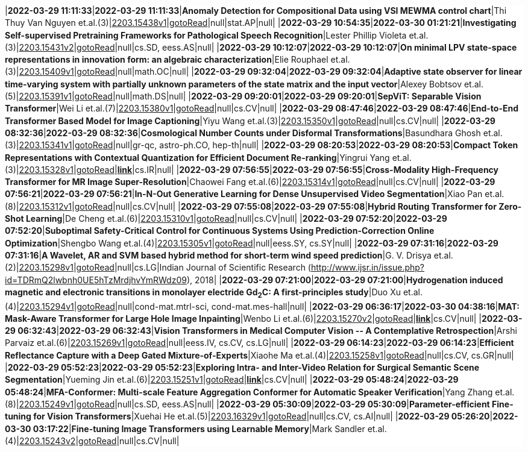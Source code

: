 |**2022-03-29 11:11:33**|**2022-03-29 11:11:33**|**Anomaly Detection for Compositional Data using VSI MEWMA control chart**|Thi Thuy Van Nguyen et.al.(3)|[2203.15438v1](http://arxiv.org/abs/2203.15438v1)|[gotoRead](http://arxiv.org/pdf/2203.15438v1)|null|stat.AP|null|
|**2022-03-29 10:54:35**|**2022-03-30 01:21:21**|**Investigating Self-supervised Pretraining Frameworks for Pathological   Speech Recognition**|Lester Phillip Violeta et.al.(3)|[2203.15431v2](http://arxiv.org/abs/2203.15431v2)|[gotoRead](http://arxiv.org/pdf/2203.15431v2)|null|cs.SD, eess.AS|null|
|**2022-03-29 10:12:07**|**2022-03-29 10:12:07**|**On minimal LPV state-space representations in innovation form: an   algebraic characterization**|Elie Rouphael et.al.(3)|[2203.15409v1](http://arxiv.org/abs/2203.15409v1)|[gotoRead](http://arxiv.org/pdf/2203.15409v1)|null|math.OC|null|
|**2022-03-29 09:32:04**|**2022-03-29 09:32:04**|**Adaptive state observer for linear time-varying system with partially   unknown parameters of the state matrix and the input vector**|Alexey Bobtsov et.al.(5)|[2203.15391v1](http://arxiv.org/abs/2203.15391v1)|[gotoRead](http://arxiv.org/pdf/2203.15391v1)|null|math.DS|null|
|**2022-03-29 09:20:01**|**2022-03-29 09:20:01**|**SepViT: Separable Vision Transformer**|Wei Li et.al.(7)|[2203.15380v1](http://arxiv.org/abs/2203.15380v1)|[gotoRead](http://arxiv.org/pdf/2203.15380v1)|null|cs.CV|null|
|**2022-03-29 08:47:46**|**2022-03-29 08:47:46**|**End-to-End Transformer Based Model for Image Captioning**|Yiyu Wang et.al.(3)|[2203.15350v1](http://arxiv.org/abs/2203.15350v1)|[gotoRead](http://arxiv.org/pdf/2203.15350v1)|null|cs.CV|null|
|**2022-03-29 08:32:36**|**2022-03-29 08:32:36**|**Cosmological Number Counts under Disformal Transformations**|Basundhara Ghosh et.al.(3)|[2203.15341v1](http://arxiv.org/abs/2203.15341v1)|[gotoRead](http://arxiv.org/pdf/2203.15341v1)|null|gr-qc, astro-ph.CO, hep-th|null|
|**2022-03-29 08:20:53**|**2022-03-29 08:20:53**|**Compact Token Representations with Contextual Quantization for Efficient   Document Re-ranking**|Yingrui Yang et.al.(3)|[2203.15328v1](http://arxiv.org/abs/2203.15328v1)|[gotoRead](http://arxiv.org/pdf/2203.15328v1)|**[link](https://github.com/yingrui-yang/ContextualQuantizer)**|cs.IR|null|
|**2022-03-29 07:56:55**|**2022-03-29 07:56:55**|**Cross-Modality High-Frequency Transformer for MR Image Super-Resolution**|Chaowei Fang et.al.(6)|[2203.15314v1](http://arxiv.org/abs/2203.15314v1)|[gotoRead](http://arxiv.org/pdf/2203.15314v1)|null|cs.CV|null|
|**2022-03-29 07:56:21**|**2022-03-29 07:56:21**|**In-N-Out Generative Learning for Dense Unsupervised Video Segmentation**|Xiao Pan et.al.(8)|[2203.15312v1](http://arxiv.org/abs/2203.15312v1)|[gotoRead](http://arxiv.org/pdf/2203.15312v1)|null|cs.CV|null|
|**2022-03-29 07:55:08**|**2022-03-29 07:55:08**|**Hybrid Routing Transformer for Zero-Shot Learning**|De Cheng et.al.(6)|[2203.15310v1](http://arxiv.org/abs/2203.15310v1)|[gotoRead](http://arxiv.org/pdf/2203.15310v1)|null|cs.CV|null|
|**2022-03-29 07:52:20**|**2022-03-29 07:52:20**|**Suboptimal Safety-Critical Control for Continuous Systems Using   Prediction-Correction Online Optimization**|Shengbo Wang et.al.(4)|[2203.15305v1](http://arxiv.org/abs/2203.15305v1)|[gotoRead](http://arxiv.org/pdf/2203.15305v1)|null|eess.SY, cs.SY|null|
|**2022-03-29 07:31:16**|**2022-03-29 07:31:16**|**A Wavelet, AR and SVM based hybrid method for short-term wind speed   prediction**|G. V. Drisya et.al.(2)|[2203.15298v1](http://arxiv.org/abs/2203.15298v1)|[gotoRead](http://arxiv.org/pdf/2203.15298v1)|null|cs.LG|Indian Journal of Scientific Research   (http://www.ijsr.in/issue.php?id=TDRmQ2lwbnh0UE5hTzMrdjhvYmRWdz09), 2018|
|**2022-03-29 07:21:00**|**2022-03-29 07:21:00**|**Hydrogenation induced magnetic and electronic transitions in monolayer   electride Gd$_2$C: A first-principles study**|Duo Xu et.al.(4)|[2203.15294v1](http://arxiv.org/abs/2203.15294v1)|[gotoRead](http://arxiv.org/pdf/2203.15294v1)|null|cond-mat.mtrl-sci, cond-mat.mes-hall|null|
|**2022-03-29 06:36:17**|**2022-03-30 04:38:16**|**MAT: Mask-Aware Transformer for Large Hole Image Inpainting**|Wenbo Li et.al.(6)|[2203.15270v2](http://arxiv.org/abs/2203.15270v2)|[gotoRead](http://arxiv.org/pdf/2203.15270v2)|**[link](https://github.com/fenglinglwb/mat)**|cs.CV|null|
|**2022-03-29 06:32:43**|**2022-03-29 06:32:43**|**Vision Transformers in Medical Computer Vision -- A Contemplative   Retrospection**|Arshi Parvaiz et.al.(6)|[2203.15269v1](http://arxiv.org/abs/2203.15269v1)|[gotoRead](http://arxiv.org/pdf/2203.15269v1)|null|eess.IV, cs.CV, cs.LG|null|
|**2022-03-29 06:14:23**|**2022-03-29 06:14:23**|**Efficient Reflectance Capture with a Deep Gated Mixture-of-Experts**|Xiaohe Ma et.al.(4)|[2203.15258v1](http://arxiv.org/abs/2203.15258v1)|[gotoRead](http://arxiv.org/pdf/2203.15258v1)|null|cs.CV, cs.GR|null|
|**2022-03-29 05:52:23**|**2022-03-29 05:52:23**|**Exploring Intra- and Inter-Video Relation for Surgical Semantic Scene   Segmentation**|Yueming Jin et.al.(6)|[2203.15251v1](http://arxiv.org/abs/2203.15251v1)|[gotoRead](http://arxiv.org/pdf/2203.15251v1)|**[link](https://github.com/YuemingJin/STswinC)**|cs.CV|null|
|**2022-03-29 05:48:24**|**2022-03-29 05:48:24**|**MFA-Conformer: Multi-scale Feature Aggregation Conformer for Automatic   Speaker Verification**|Yang Zhang et.al.(8)|[2203.15249v1](http://arxiv.org/abs/2203.15249v1)|[gotoRead](http://arxiv.org/pdf/2203.15249v1)|null|cs.SD, eess.AS|null|
|**2022-03-29 05:30:09**|**2022-03-29 05:30:09**|**Parameter-efficient Fine-tuning for Vision Transformers**|Xuehai He et.al.(5)|[2203.16329v1](http://arxiv.org/abs/2203.16329v1)|[gotoRead](http://arxiv.org/pdf/2203.16329v1)|null|cs.CV, cs.AI|null|
|**2022-03-29 05:26:20**|**2022-03-30 03:17:22**|**Fine-tuning Image Transformers using Learnable Memory**|Mark Sandler et.al.(4)|[2203.15243v2](http://arxiv.org/abs/2203.15243v2)|[gotoRead](http://arxiv.org/pdf/2203.15243v2)|null|cs.CV|null|